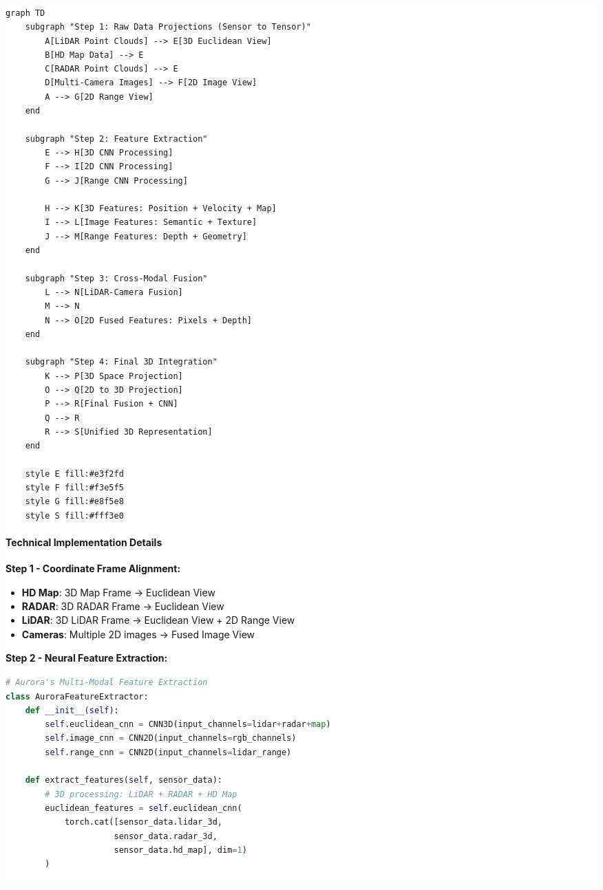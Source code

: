 ```mermaid
graph TD
    subgraph "Step 1: Raw Data Projections (Sensor to Tensor)"
        A[LiDAR Point Clouds] --> E[3D Euclidean View]
        B[HD Map Data] --> E
        C[RADAR Point Clouds] --> E
        D[Multi-Camera Images] --> F[2D Image View]
        A --> G[2D Range View]
    end
    
    subgraph "Step 2: Feature Extraction"
        E --> H[3D CNN Processing]
        F --> I[2D CNN Processing]
        G --> J[Range CNN Processing]
        
        H --> K[3D Features: Position + Velocity + Map]
        I --> L[Image Features: Semantic + Texture]
        J --> M[Range Features: Depth + Geometry]
    end
    
    subgraph "Step 3: Cross-Modal Fusion"
        L --> N[LiDAR-Camera Fusion]
        M --> N
        N --> O[2D Fused Features: Pixels + Depth]
    end
    
    subgraph "Step 4: Final 3D Integration"
        K --> P[3D Space Projection]
        O --> Q[2D to 3D Projection]
        P --> R[Final Fusion + CNN]
        Q --> R
        R --> S[Unified 3D Representation]
    end
    
    style E fill:#e3f2fd
    style F fill:#f3e5f5
    style G fill:#e8f5e8
    style S fill:#fff3e0
```

#### Technical Implementation Details

**Step 1 - Coordinate Frame Alignment:**
- **HD Map**: 3D Map Frame → Euclidean View
- **RADAR**: 3D RADAR Frame → Euclidean View  
- **LiDAR**: 3D LiDAR Frame → Euclidean View + 2D Range View
- **Cameras**: Multiple 2D images → Fused Image View

**Step 2 - Neural Feature Extraction:**
```python
# Aurora's Multi-Modal Feature Extraction
class AuroraFeatureExtractor:
    def __init__(self):
        self.euclidean_cnn = CNN3D(input_channels=lidar+radar+map)
        self.image_cnn = CNN2D(input_channels=rgb_channels)
        self.range_cnn = CNN2D(input_channels=lidar_range)
    
    def extract_features(self, sensor_data):
        # 3D processing: LiDAR + RADAR + HD Map
        euclidean_features = self.euclidean_cnn(
            torch.cat([sensor_data.lidar_3d, 
                      sensor_data.radar_3d, 
                      sensor_data.hd_map], dim=1)
        )
        
```